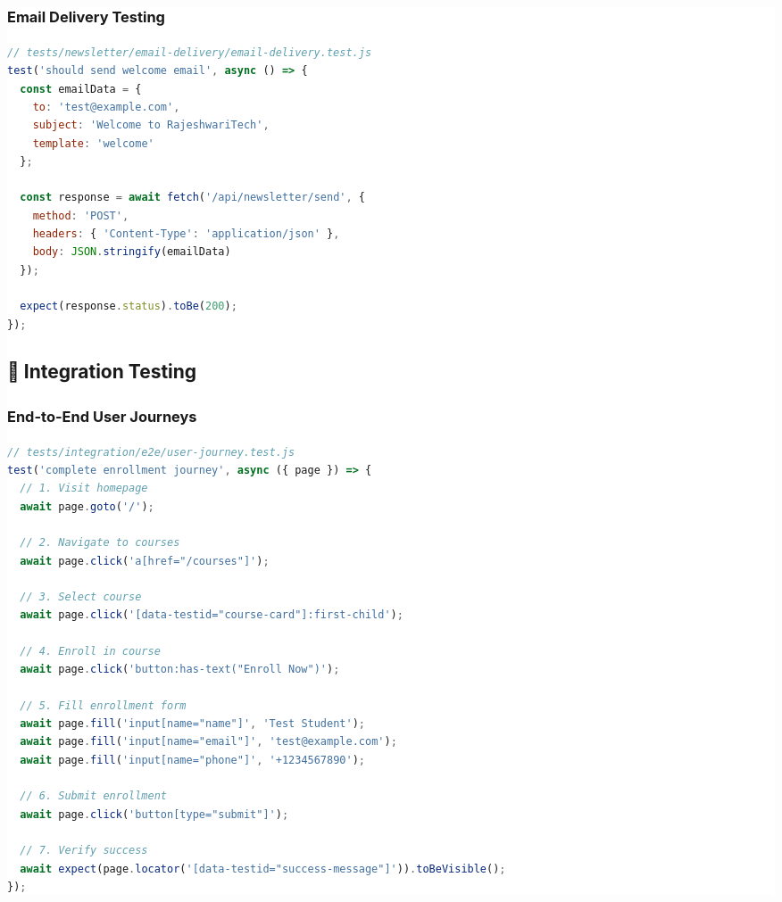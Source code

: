 ### Email Delivery Testing
```javascript
// tests/newsletter/email-delivery/email-delivery.test.js
test('should send welcome email', async () => {
  const emailData = {
    to: 'test@example.com',
    subject: 'Welcome to RajeshwariTech',
    template: 'welcome'
  };

  const response = await fetch('/api/newsletter/send', {
    method: 'POST',
    headers: { 'Content-Type': 'application/json' },
    body: JSON.stringify(emailData)
  });

  expect(response.status).toBe(200);
});
```

## 🔗 Integration Testing

### End-to-End User Journeys
```javascript
// tests/integration/e2e/user-journey.test.js
test('complete enrollment journey', async ({ page }) => {
  // 1. Visit homepage
  await page.goto('/');
  
  // 2. Navigate to courses
  await page.click('a[href="/courses"]');
  
  // 3. Select course
  await page.click('[data-testid="course-card"]:first-child');
  
  // 4. Enroll in course
  await page.click('button:has-text("Enroll Now")');
  
  // 5. Fill enrollment form
  await page.fill('input[name="name"]', 'Test Student');
  await page.fill('input[name="email"]', 'test@example.com');
  await page.fill('input[name="phone"]', '+1234567890');
  
  // 6. Submit enrollment
  await page.click('button[type="submit"]');
  
  // 7. Verify success
  await expect(page.locator('[data-testid="success-message"]')).toBeVisible();
});
```
